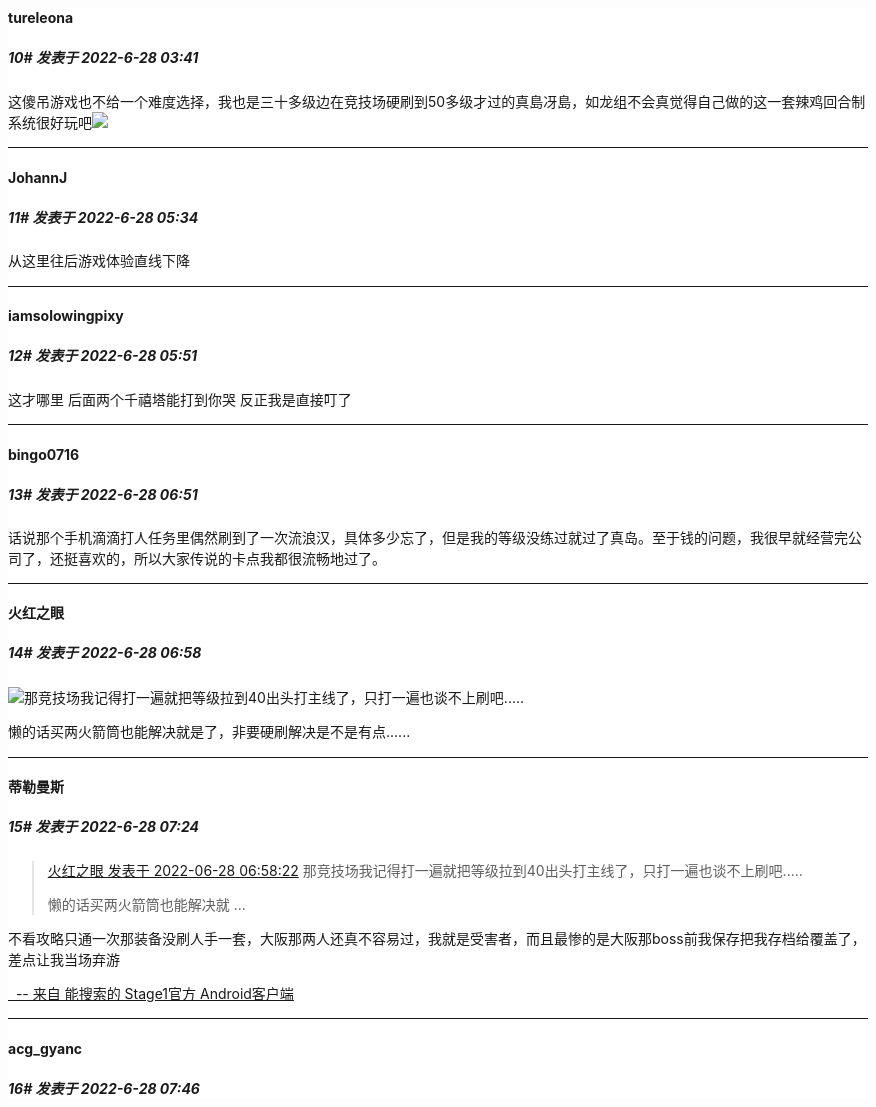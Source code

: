 ####  tureleona  
##### 10#       发表于 2022-6-28 03:41

这傻吊游戏也不给一个难度选择，我也是三十多级边在竞技场硬刷到50多级才过的真島冴島，如龙组不会真觉得自己做的这一套辣鸡回合制系统很好玩吧<img src="https://static.saraba1st.com/image/smiley/face2017/067.png" referrerpolicy="no-referrer">

*****

####  JohannJ  
##### 11#       发表于 2022-6-28 05:34

从这里往后游戏体验直线下降

*****

####  iamsolowingpixy  
##### 12#       发表于 2022-6-28 05:51

这才哪里 后面两个千禧塔能打到你哭 反正我是直接叮了

*****

####  bingo0716  
##### 13#       发表于 2022-6-28 06:51

话说那个手机滴滴打人任务里偶然刷到了一次流浪汉，具体多少忘了，但是我的等级没练过就过了真岛。至于钱的问题，我很早就经营完公司了，还挺喜欢的，所以大家传说的卡点我都很流畅地过了。

*****

####  火红之眼  
##### 14#       发表于 2022-6-28 06:58

<img src="https://static.saraba1st.com/image/smiley/face2017/001.png" referrerpolicy="no-referrer">那竞技场我记得打一遍就把等级拉到40出头打主线了，只打一遍也谈不上刷吧.....

懒的话买两火箭筒也能解决就是了，非要硬刷解决是不是有点......

*****

####  蒂勒曼斯  
##### 15#       发表于 2022-6-28 07:24

<blockquote><a href="httphttps://bbs.saraba1st.com/2b/forum.php?mod=redirect&amp;goto=findpost&amp;pid=56439923&amp;ptid=2078237" target="_blank">火红之眼 发表于 2022-06-28 06:58:22</a>
那竞技场我记得打一遍就把等级拉到40出头打主线了，只打一遍也谈不上刷吧.....

懒的话买两火箭筒也能解决就 ...</blockquote>不看攻略只通一次那装备没刷人手一套，大阪那两人还真不容易过，我就是受害者，而且最惨的是大阪那boss前我保存把我存档给覆盖了，差点让我当场弃游

[  -- 来自 能搜索的 Stage1官方 Android客户端](https://www.coolapk.com/apk/140634)

*****

####  acg_gyanc  
##### 16#       发表于 2022-6-28 07:46
